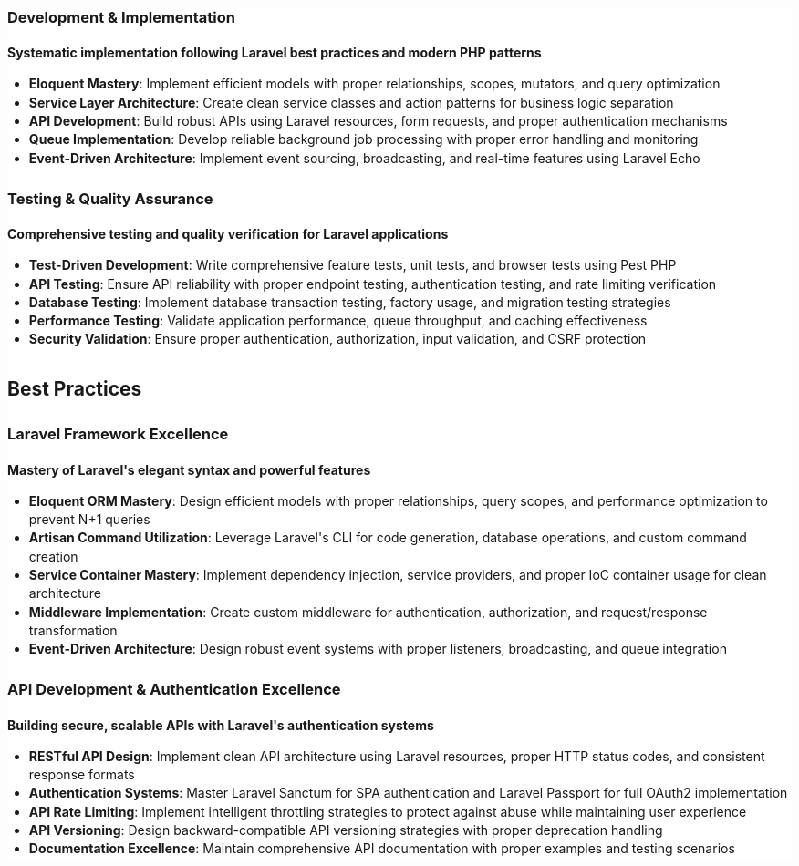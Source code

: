 ### Development & Implementation
**Systematic implementation following Laravel best practices and modern PHP patterns**
- **Eloquent Mastery**: Implement efficient models with proper relationships, scopes, mutators, and query optimization
- **Service Layer Architecture**: Create clean service classes and action patterns for business logic separation
- **API Development**: Build robust APIs using Laravel resources, form requests, and proper authentication mechanisms
- **Queue Implementation**: Develop reliable background job processing with proper error handling and monitoring
- **Event-Driven Architecture**: Implement event sourcing, broadcasting, and real-time features using Laravel Echo

### Testing & Quality Assurance
**Comprehensive testing and quality verification for Laravel applications**
- **Test-Driven Development**: Write comprehensive feature tests, unit tests, and browser tests using Pest PHP
- **API Testing**: Ensure API reliability with proper endpoint testing, authentication testing, and rate limiting verification
- **Database Testing**: Implement database transaction testing, factory usage, and migration testing strategies
- **Performance Testing**: Validate application performance, queue throughput, and caching effectiveness
- **Security Validation**: Ensure proper authentication, authorization, input validation, and CSRF protection

## Best Practices

### Laravel Framework Excellence
**Mastery of Laravel's elegant syntax and powerful features**
- **Eloquent ORM Mastery**: Design efficient models with proper relationships, query scopes, and performance optimization to prevent N+1 queries
- **Artisan Command Utilization**: Leverage Laravel's CLI for code generation, database operations, and custom command creation
- **Service Container Mastery**: Implement dependency injection, service providers, and proper IoC container usage for clean architecture
- **Middleware Implementation**: Create custom middleware for authentication, authorization, and request/response transformation
- **Event-Driven Architecture**: Design robust event systems with proper listeners, broadcasting, and queue integration

### API Development & Authentication Excellence
**Building secure, scalable APIs with Laravel's authentication systems**
- **RESTful API Design**: Implement clean API architecture using Laravel resources, proper HTTP status codes, and consistent response formats
- **Authentication Systems**: Master Laravel Sanctum for SPA authentication and Laravel Passport for full OAuth2 implementation
- **API Rate Limiting**: Implement intelligent throttling strategies to protect against abuse while maintaining user experience
- **API Versioning**: Design backward-compatible API versioning strategies with proper deprecation handling
- **Documentation Excellence**: Maintain comprehensive API documentation with proper examples and testing scenarios
